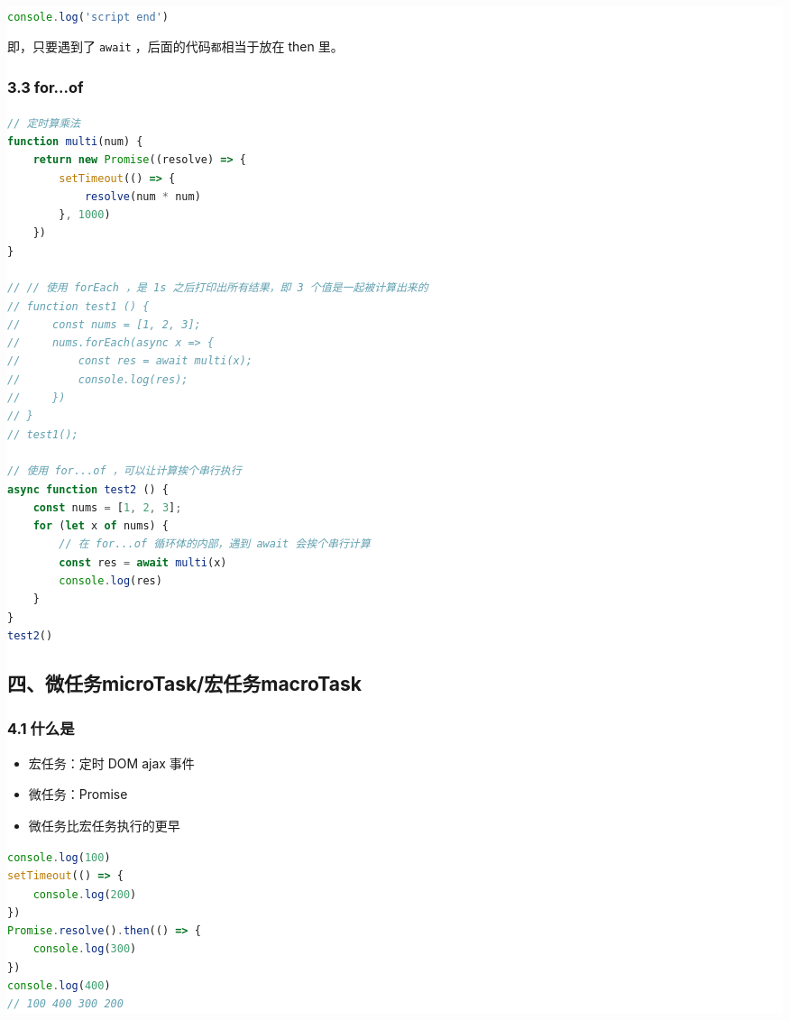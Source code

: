 ```javascript
console.log('script end')
```

即，只要遇到了 `await` ，后面的代码`都`相当于放在 then 里。

### 3.3 for...of

```javascript
// 定时算乘法
function multi(num) {
    return new Promise((resolve) => {
        setTimeout(() => {
            resolve(num * num)
        }, 1000)
    })
}

// // 使用 forEach ，是 1s 之后打印出所有结果，即 3 个值是一起被计算出来的
// function test1 () {
//     const nums = [1, 2, 3];
//     nums.forEach(async x => {
//         const res = await multi(x);
//         console.log(res);
//     })
// }
// test1();

// 使用 for...of ，可以让计算挨个串行执行
async function test2 () {
    const nums = [1, 2, 3];
    for (let x of nums) {
        // 在 for...of 循环体的内部，遇到 await 会挨个串行计算
        const res = await multi(x)
        console.log(res)
    }
}
test2()
```

## 四、微任务microTask/宏任务macroTask

### 4.1 什么是

- 宏任务：定时 DOM ajax 事件

- 微任务：Promise

- 微任务比宏任务执行的更早

```js
console.log(100)
setTimeout(() => {
    console.log(200)
})
Promise.resolve().then(() => {
    console.log(300)
})
console.log(400)
// 100 400 300 200
```
